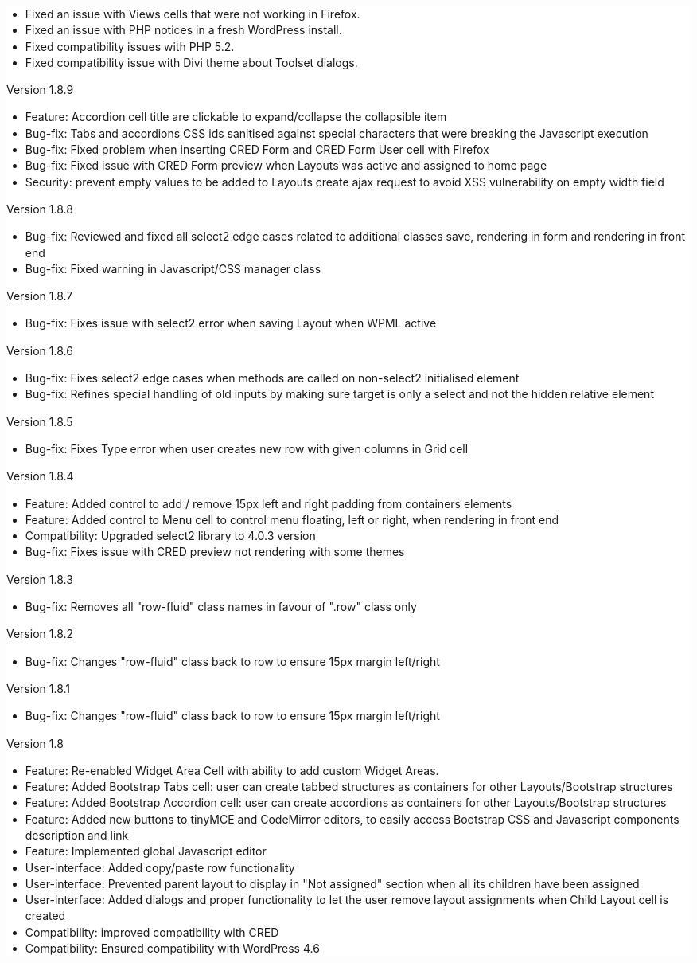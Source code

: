  - Fixed an issue with Views cells that were not working in Firefox.
 - Fixed an issue with PHP notices in a fresh WordPress install.
 - Fixed compatibility issues with PHP 5.2.
 - Fixed compatibility issue with Divi theme about Toolset dialogs.

Version 1.8.9

  - Feature: Accordion cell title are clickable to expand/collapse the collapsible item
  - Bug-fix: Tabs and accordions CSS ids sanitised against special characters that were breaking the Javascript execution
  - Bug-fix: Fixed problem when inserting CRED Form and CRED Form User cell with Firefox
  - Bug-fix: Fixed issue with CRED Form preview when Layouts was active and assigned to home page
  - Security: prevent empty values to be added to Layouts create ajax request to avoid XSS vulnerability on empty width field

Version 1.8.8

  - Bug-fix: Reviewed and fixed all select2 edge cases related to additional classes save, rendering in form and rendering in front end
  - Bug-fix: Fixed warning in Javascript/CSS manager class

Version 1.8.7

  - Bug-fix: Fixes issue with select2 error when saving Layout when WPML active

Version 1.8.6

  - Bug-fix: Fixes select2 edge cases when methods are called on non-select2 initialised element
  - Bug-fix: Refines special handling of old inputs by making sure target is only a select and not the hidden relative element

Version 1.8.5

  - Bug-fix: Fixes Type error when user creates new row with given columns in Grid cell

Version 1.8.4

  - Feature: Added control to add / remove 15px left and right padding from containers elements
  - Feature: Added control to Menu cell to control menu floating, left or right, when rendering in front end
  - Compatibility: Upgraded select2 library to 4.0.3 version
  - Bug-fix: Fixes issue with CRED preview not rendering with some themes

Version 1.8.3

  - Bug-fix: Removes all "row-fluid" class names in favour of ".row" class only

Version 1.8.2

  - Bug-fix: Changes "row-fluid" class back to row to ensure 15px margin left/right

Version 1.8.1

  - Bug-fix: Changes "row-fluid" class back to row to ensure 15px margin left/right


Version 1.8

  - Feature: Re-enabled Widget Area Cell with ability to add custom Widget Areas.
  - Feature: Added Bootstrap Tabs cell: user can create tabbed structures as containers for other Layouts/Bootstrap structures
  - Feature: Added Bootstrap Accordion cell: user can create accordions as containers for other Layouts/Bootstrap structures
  - Feature: Added new buttons to tinyMCE and CodeMirror editors, to easily access Bootstrap CSS and Javascript components description and link
  - Feature: Implemented global Javascript editor
  - User-interface: Added copy/paste row functionality
  - User-interface: Prevented parent layout to display in "Not assigned" section when all its children have been assigned
  - User-interface: Added dialogs and proper functionality to let the user remove layout assignments when Child Layout cell is created
  - Compatibility: improved compatibility with CRED
  - Compatibility: Ensured compatibility with WordPress 4.6